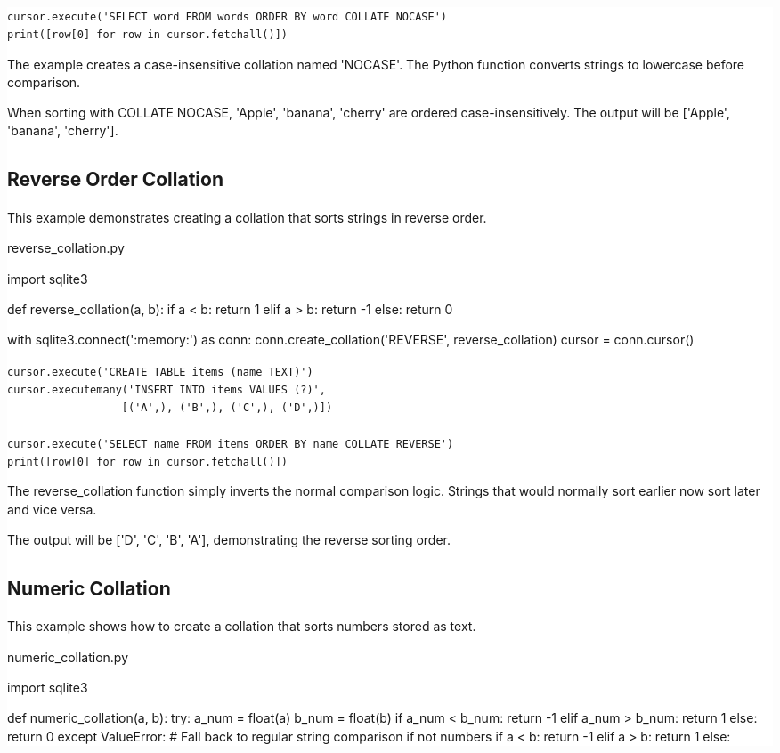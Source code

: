     cursor.execute('SELECT word FROM words ORDER BY word COLLATE NOCASE')
    print([row[0] for row in cursor.fetchall()])

The example creates a case-insensitive collation named 'NOCASE'. The Python
function converts strings to lowercase before comparison.

When sorting with COLLATE NOCASE, 'Apple', 'banana', 'cherry' are ordered
case-insensitively. The output will be ['Apple', 'banana', 'cherry'].

## Reverse Order Collation

This example demonstrates creating a collation that sorts strings in reverse order.

reverse_collation.py
  

import sqlite3

def reverse_collation(a, b):
    if a &lt; b:
        return 1
    elif a &gt; b:
        return -1
    else:
        return 0

with sqlite3.connect(':memory:') as conn:
    conn.create_collation('REVERSE', reverse_collation)
    cursor = conn.cursor()
    
    cursor.execute('CREATE TABLE items (name TEXT)')
    cursor.executemany('INSERT INTO items VALUES (?)', 
                      [('A',), ('B',), ('C',), ('D',)])
    
    cursor.execute('SELECT name FROM items ORDER BY name COLLATE REVERSE')
    print([row[0] for row in cursor.fetchall()])

The reverse_collation function simply inverts the normal comparison logic.
Strings that would normally sort earlier now sort later and vice versa.

The output will be ['D', 'C', 'B', 'A'], demonstrating the reverse sorting order.

## Numeric Collation

This example shows how to create a collation that sorts numbers stored as text.

numeric_collation.py
  

import sqlite3

def numeric_collation(a, b):
    try:
        a_num = float(a)
        b_num = float(b)
        if a_num &lt; b_num:
            return -1
        elif a_num &gt; b_num:
            return 1
        else:
            return 0
    except ValueError:
        # Fall back to regular string comparison if not numbers
        if a &lt; b:
            return -1
        elif a &gt; b:
            return 1
        else: